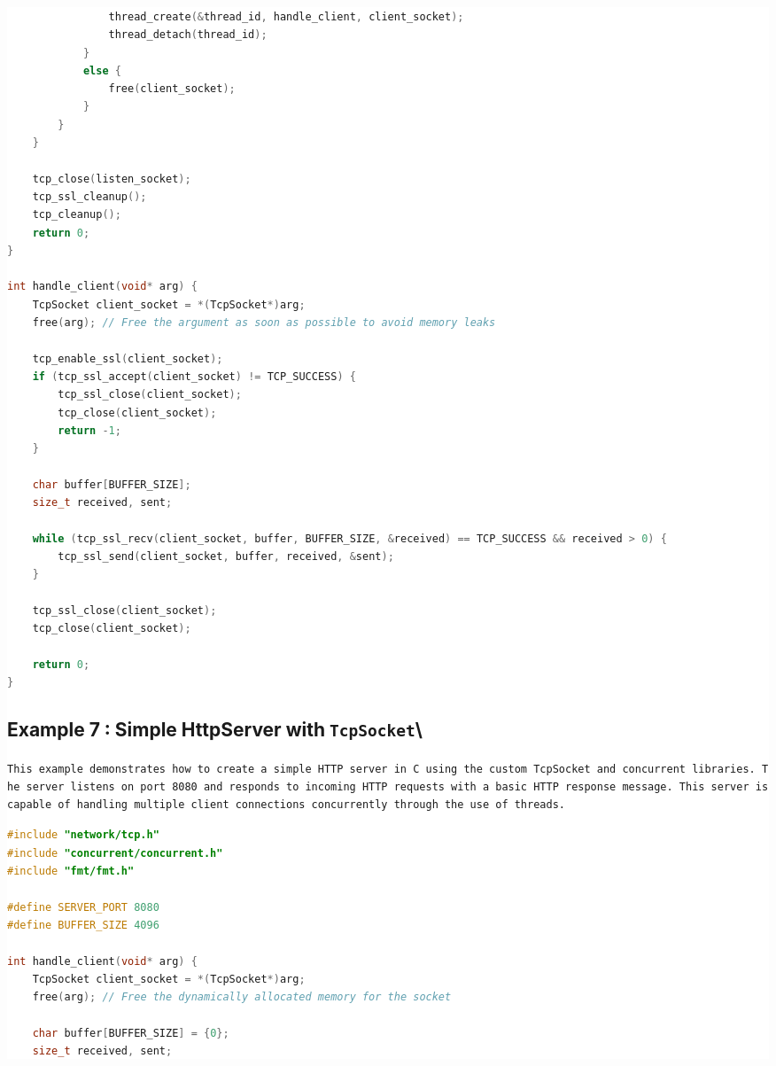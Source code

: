 ```c
                thread_create(&thread_id, handle_client, client_socket);
                thread_detach(thread_id);
            } 
            else {
                free(client_socket);
            }
        }
    }

    tcp_close(listen_socket);
    tcp_ssl_cleanup();
    tcp_cleanup();
    return 0;
}

int handle_client(void* arg) {
    TcpSocket client_socket = *(TcpSocket*)arg;
    free(arg); // Free the argument as soon as possible to avoid memory leaks

    tcp_enable_ssl(client_socket);
    if (tcp_ssl_accept(client_socket) != TCP_SUCCESS) {
        tcp_ssl_close(client_socket);
        tcp_close(client_socket);
        return -1;
    }

    char buffer[BUFFER_SIZE];
    size_t received, sent;

    while (tcp_ssl_recv(client_socket, buffer, BUFFER_SIZE, &received) == TCP_SUCCESS && received > 0) {
        tcp_ssl_send(client_socket, buffer, received, &sent);
    }

    tcp_ssl_close(client_socket);
    tcp_close(client_socket);

    return 0;
}
```

## Example 7 : Simple HttpServer with `TcpSocket`\

`This example demonstrates how to create a simple HTTP server in C using the custom TcpSocket and concurrent libraries. The server listens on port 8080 and responds to incoming HTTP requests with a basic HTTP response message. This server is capable of handling multiple client connections concurrently through the use of threads.`

```c
#include "network/tcp.h"
#include "concurrent/concurrent.h"
#include "fmt/fmt.h"

#define SERVER_PORT 8080
#define BUFFER_SIZE 4096

int handle_client(void* arg) {
    TcpSocket client_socket = *(TcpSocket*)arg;
    free(arg); // Free the dynamically allocated memory for the socket

    char buffer[BUFFER_SIZE] = {0};
    size_t received, sent;

```